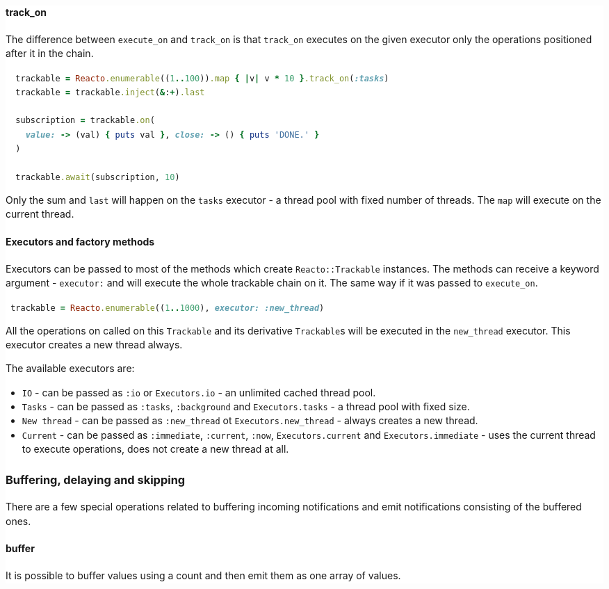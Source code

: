 #### track_on

The difference between `execute_on` and `track_on` is that `track_on` executes
on the given executor only the operations positioned after it in the chain.

```ruby
  trackable = Reacto.enumerable((1..100)).map { |v| v * 10 }.track_on(:tasks)
  trackable = trackable.inject(&:+).last

  subscription = trackable.on(
    value: -> (val) { puts val }, close: -> () { puts 'DONE.' }
  )

  trackable.await(subscription, 10)
```

Only the sum and `last` will happen on the `tasks` executor - a thread pool
with fixed number of threads. The `map` will execute on the current thread.

#### Executors and factory methods

Executors can be passed to most of the methods which create `Reacto::Trackable`
instances. The methods can receive a keyword argument - `executor:` and will
execute the whole trackable chain on it. The same way if it was passed to
`execute_on`.

```ruby
 trackable = Reacto.enumerable((1..1000), executor: :new_thread)
```

All the operations on called on this `Trackable` and its derivative
`Trackable`s will be executed in the `new_thread` executor. This executor
creates a new thread always.

The available executors are:

* `IO` - can be passed as `:io` or `Executors.io` - an unlimited cached thread
  pool.
* `Tasks` - can be passed as `:tasks`, `:background` and `Executors.tasks` -
  a thread pool with fixed size.
* `New thread` - can be passed as `:new_thread` ot `Executors.new_thread` -
  always creates a new thread.
* `Current` - can be passed as `:immediate`, `:current`, `:now`,
  `Executors.current` and `Executors.immediate` - uses the current thread to
  execute operations, does not create a new thread at all.

### Buffering, delaying and skipping

There are a few special operations related to buffering incoming notifications
and emit notifications consisting of the buffered ones.

#### buffer

It is possible to buffer values using a count and then emit them as one array
of values.

